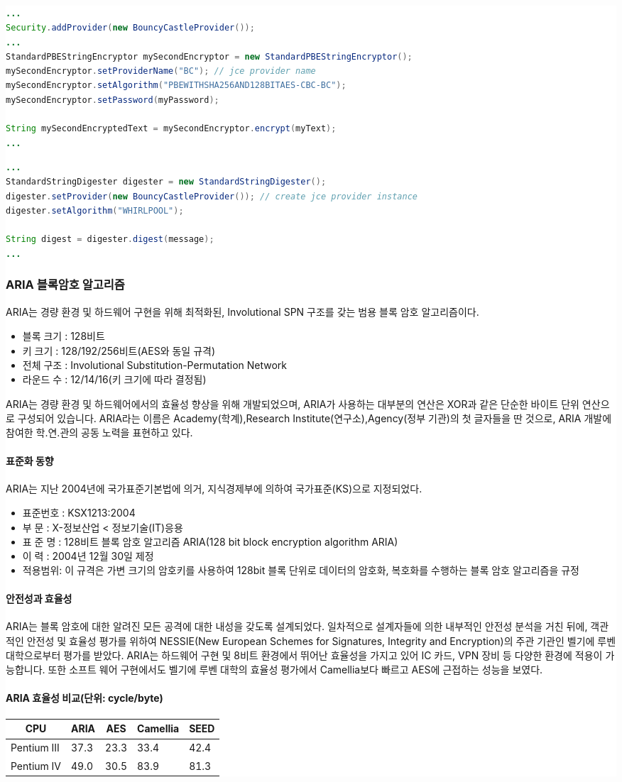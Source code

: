 ```java
...
Security.addProvider(new BouncyCastleProvider());
...
StandardPBEStringEncryptor mySecondEncryptor = new StandardPBEStringEncryptor();
mySecondEncryptor.setProviderName("BC"); // jce provider name
mySecondEncryptor.setAlgorithm("PBEWITHSHA256AND128BITAES-CBC-BC");
mySecondEncryptor.setPassword(myPassword);
 
String mySecondEncryptedText = mySecondEncryptor.encrypt(myText);
...
```
```java
...        
StandardStringDigester digester = new StandardStringDigester();
digester.setProvider(new BouncyCastleProvider()); // create jce provider instance 
digester.setAlgorithm("WHIRLPOOL");
 
String digest = digester.digest(message);
...
```

### ARIA 블록암호 알고리즘

ARIA는 경량 환경 및 하드웨어 구현을 위해 최적화된, Involutional SPN 구조를 갖는 범용 블록 암호 알고리즘이다.

- 블록 크기 : 128비트
- 키 크기 : 128/192/256비트(AES와 동일 규격)
- 전체 구조 : Involutional Substitution-Permutation Network
- 라운드 수 : 12/14/16(키 크기에 따라 결정됨)

ARIA는 경량 환경 및 하드웨어에서의 효율성 향상을 위해 개발되었으며, ARIA가 사용하는 대부분의 연산은 XOR과 같은 단순한 바이트 단위 연산으로 구성되어 있습니다. ARIA라는 이름은 Academy(학계),Research Institute(연구소),Agency(정부 기관)의 첫 글자들을 딴 것으로, ARIA 개발에 참여한 학.연.관의 공동 노력을 표현하고 있다.

#### 표준화 동향

ARIA는 지난 2004년에 국가표준기본법에 의거, 지식경제부에 의하여 국가표준(KS)으로 지정되었다.

- 표준번호 : KSX1213:2004
- 부 문 : X-정보산업 < 정보기술(IT)응용
- 표 준 명 : 128비트 블록 암호 알고리즘 ARIA(128 bit block encryption algorithm ARIA)
- 이 력 : 2004년 12월 30일 제정
- 적용범위: 이 규격은 가변 크기의 암호키를 사용하여 128bit 블록 단위로 데이터의 암호화, 복호화를 수행하는 블록 암호 알고리즘을 규정

#### 안전성과 효율성

ARIA는 블록 암호에 대한 알려진 모든 공격에 대한 내성을 갖도록 설계되었다. 일차적으로 설계자들에 의한 내부적인 안전성 분석을 거친 뒤에, 객관적인 안전성 및 효율성 평가를 위하여 NESSIE(New European Schemes for Signatures, Integrity and Encryption)의 주관 기관인 벨기에 루벤 대학으로부터 평가를 받았다. ARIA는 하드웨어 구현 및 8비트 환경에서 뛰어난 효율성을 가지고 있어 IC 카드, VPN 장비 등 다양한 환경에 적용이 가능합니다. 또한 소프트 웨어 구현에서도 벨기에 루벤 대학의 효율성 평가에서 Camellia보다 빠르고 AES에 근접하는 성능을 보였다.

#### ARIA 효율성 비교(단위: cycle/byte)

| CPU          |  ARIA  |  AES   |  Camellia  |  SEED  |
|--------------|--------|--------|------------|--------|
| Pentium III  |  37.3  |  23.3  |  33.4      |  42.4  |
| Pentium IV   |  49.0  |  30.5  |  83.9      |  81.3  |
